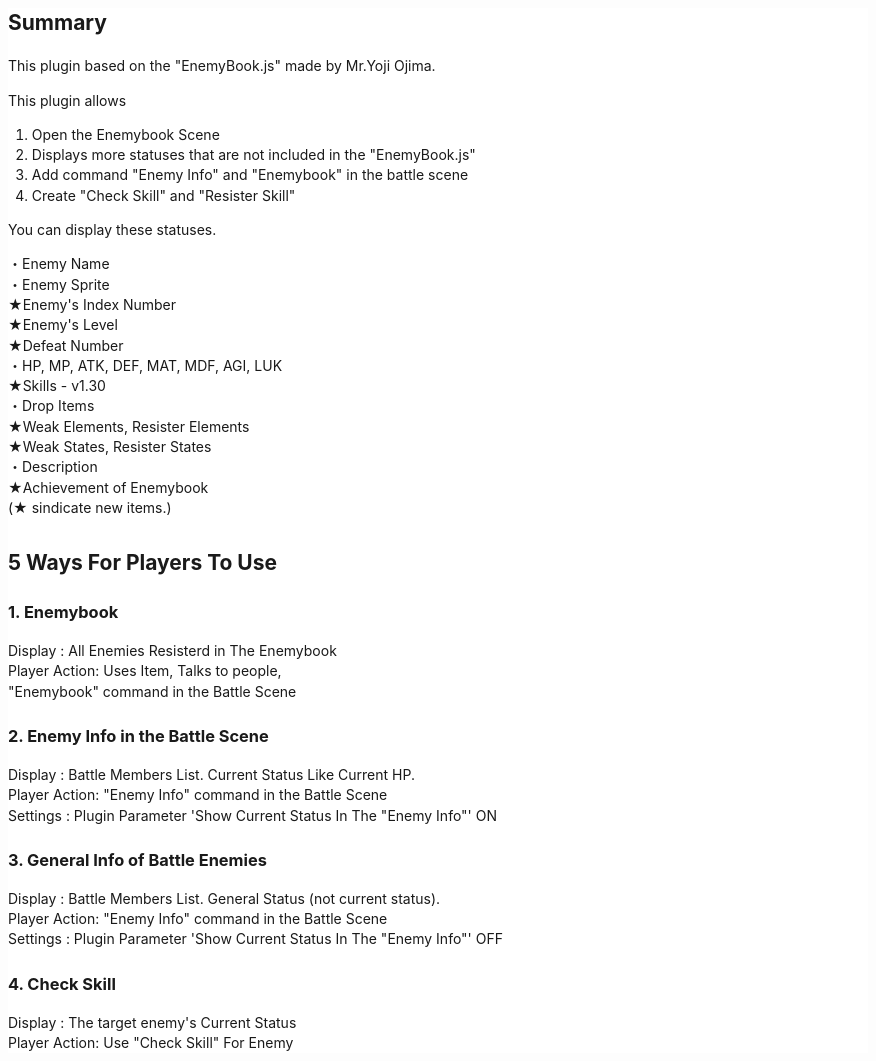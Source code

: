 ﻿

## Summary


This plugin based on the "EnemyBook.js" made by Mr.Yoji Ojima.



This plugin allows

1. Open the Enemybook Scene
2. Displays more statuses that are not included in the "EnemyBook.js"
3. Add command "Enemy Info" and "Enemybook" in the battle scene
4. Create "Check Skill" and "Resister Skill"

You can display these statuses.

・Enemy Name  
・Enemy Sprite  
★Enemy's Index Number  
★Enemy's Level  
★Defeat Number  
・HP, MP, ATK, DEF, MAT, MDF, AGI, LUK  
★Skills - v1.30  
・Drop Items  
★Weak Elements, Resister Elements  
★Weak States, Resister States  
・Description  
★Achievement of Enemybook  
(★ sindicate new items.)  



## 5 Ways For Players To Use


### 1. Enemybook
Display      : All Enemies Resisterd in The Enemybook  
Player Action: Uses Item, Talks to people,  
               "Enemybook" command in the Battle Scene  

### 2. Enemy Info in the Battle Scene  
Display      : Battle Members List. Current Status Like Current HP.  
Player Action: "Enemy Info" command in the Battle Scene  
Settings     : Plugin Parameter 'Show Current Status In The "Enemy Info"' ON  

### 3. General Info of Battle Enemies  
Display      : Battle Members List. General Status (not current status).  
Player Action: "Enemy Info" command in the Battle Scene  
Settings     : Plugin Parameter 'Show Current Status In The "Enemy Info"' OFF  

### 4. Check Skill  
Display      : The target enemy's Current Status  
Player Action: Use "Check Skill" For Enemy  

